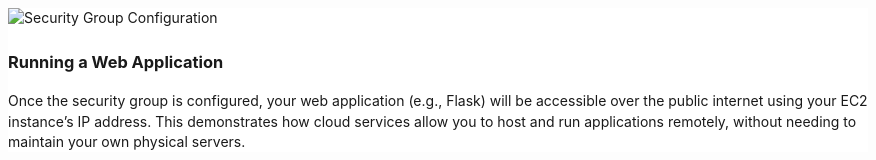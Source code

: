   ![Security Group Configuration](https://d2beiqkhq929f0.cloudfront.net/public_assets/assets/000/088/699/original/6.png?1725547440)

### Running a Web Application
Once the security group is configured, your web application (e.g., Flask) will be accessible over the public internet using your EC2 instance’s IP address. This demonstrates how cloud services allow you to host and run applications remotely, without needing to maintain your own physical servers.

